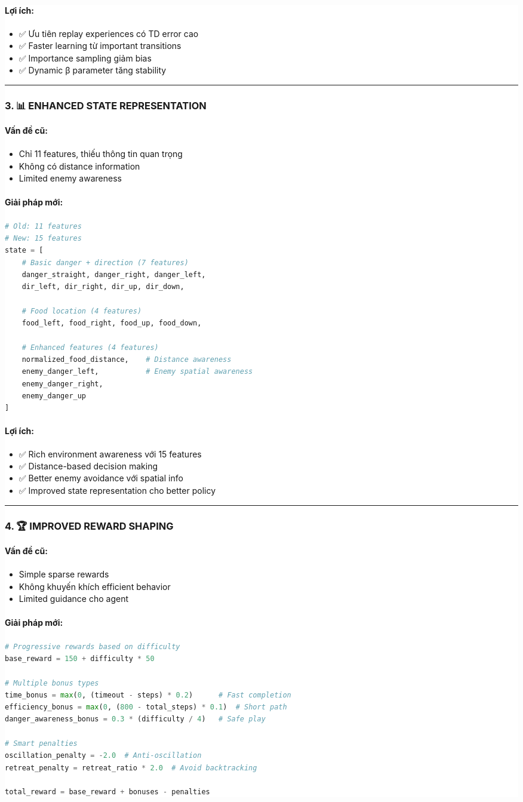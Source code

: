 #### **Lợi ích:**
- ✅ Ưu tiên replay experiences có TD error cao
- ✅ Faster learning từ important transitions
- ✅ Importance sampling giảm bias
- ✅ Dynamic β parameter tăng stability

---

### 3. 📊 **ENHANCED STATE REPRESENTATION**
#### **Vấn đề cũ:**
- Chỉ 11 features, thiếu thông tin quan trọng
- Không có distance information
- Limited enemy awareness

#### **Giải pháp mới:**
```python
# Old: 11 features
# New: 15 features
state = [
    # Basic danger + direction (7 features)
    danger_straight, danger_right, danger_left,
    dir_left, dir_right, dir_up, dir_down,
    
    # Food location (4 features)  
    food_left, food_right, food_up, food_down,
    
    # Enhanced features (4 features)
    normalized_food_distance,    # Distance awareness
    enemy_danger_left,           # Enemy spatial awareness
    enemy_danger_right,
    enemy_danger_up
]
```

#### **Lợi ích:**
- ✅ Rich environment awareness với 15 features
- ✅ Distance-based decision making
- ✅ Better enemy avoidance với spatial info
- ✅ Improved state representation cho better policy

---

### 4. 🏆 **IMPROVED REWARD SHAPING**
#### **Vấn đề cũ:**
- Simple sparse rewards
- Không khuyến khích efficient behavior
- Limited guidance cho agent

#### **Giải pháp mới:**
```python
# Progressive rewards based on difficulty
base_reward = 150 + difficulty * 50

# Multiple bonus types
time_bonus = max(0, (timeout - steps) * 0.2)      # Fast completion
efficiency_bonus = max(0, (800 - total_steps) * 0.1)  # Short path
danger_awareness_bonus = 0.3 * (difficulty / 4)   # Safe play

# Smart penalties
oscillation_penalty = -2.0  # Anti-oscillation
retreat_penalty = retreat_ratio * 2.0  # Avoid backtracking

total_reward = base_reward + bonuses - penalties
```